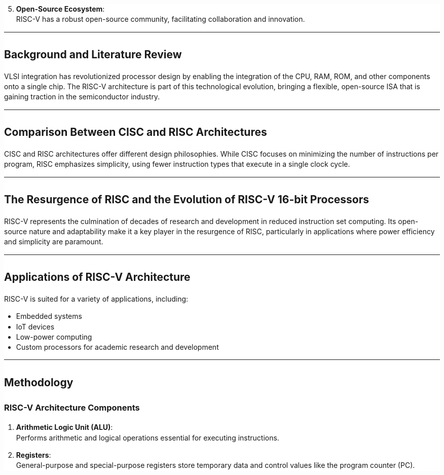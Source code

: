 5. **Open-Source Ecosystem**:  
   RISC-V has a robust open-source community, facilitating collaboration and innovation.

---

## Background and Literature Review

VLSI integration has revolutionized processor design by enabling the integration of the CPU, RAM, ROM, and other components onto a single chip. The RISC-V architecture is part of this technological evolution, bringing a flexible, open-source ISA that is gaining traction in the semiconductor industry.

---

## Comparison Between CISC and RISC Architectures

CISC and RISC architectures offer different design philosophies. While CISC focuses on minimizing the number of instructions per program, RISC emphasizes simplicity, using fewer instruction types that execute in a single clock cycle.

---

## The Resurgence of RISC and the Evolution of RISC-V 16-bit Processors

RISC-V represents the culmination of decades of research and development in reduced instruction set computing. Its open-source nature and adaptability make it a key player in the resurgence of RISC, particularly in applications where power efficiency and simplicity are paramount.

---

## Applications of RISC-V Architecture

RISC-V is suited for a variety of applications, including:
- Embedded systems
- IoT devices
- Low-power computing
- Custom processors for academic research and development

---

## Methodology

### RISC-V Architecture Components

1. **Arithmetic Logic Unit (ALU)**:  
   Performs arithmetic and logical operations essential for executing instructions.
   
2. **Registers**:  
   General-purpose and special-purpose registers store temporary data and control values like the program counter (PC).
   